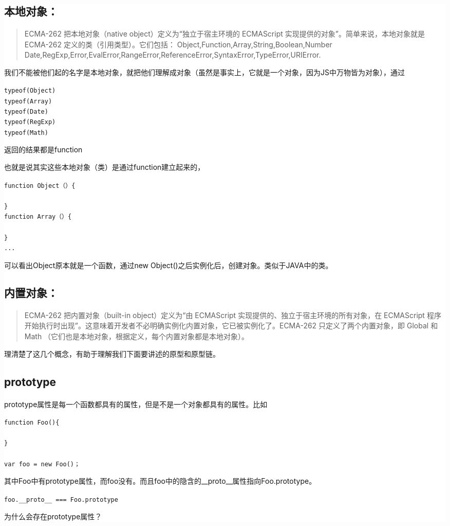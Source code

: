 ## 本地对象：
> ECMA-262 把本地对象（native object）定义为“独立于宿主环境的 ECMAScript 实现提供的对象”。简单来说，本地对象就是 ECMA-262 定义的类（引用类型）。它们包括：
Object,Function,Array,String,Boolean,Number
Date,RegExp,Error,EvalError,RangeError,ReferenceError,SyntaxError,TypeError,URIError.

我们不能被他们起的名字是本地对象，就把他们理解成对象（虽然是事实上，它就是一个对象，因为JS中万物皆为对象），通过
```
typeof(Object)
typeof(Array)
typeof(Date)
typeof(RegExp)
typeof(Math)

```
返回的结果都是function

也就是说其实这些本地对象（类）是通过function建立起来的，
```
function Object（）{
    
}
function Array（）{
    
}
...
```

可以看出Object原本就是一个函数，通过new Object()之后实例化后，创建对象。类似于JAVA中的类。

## 内置对象：
> ECMA-262 把内置对象（built-in object）定义为“由 ECMAScript 实现提供的、独立于宿主环境的所有对象，在 ECMAScript 程序开始执行时出现”。这意味着开发者不必明确实例化内置对象，它已被实例化了。ECMA-262 只定义了两个内置对象，即 Global 和 Math （它们也是本地对象，根据定义，每个内置对象都是本地对象）。


理清楚了这几个概念，有助于理解我们下面要讲述的原型和原型链。

## prototype

prototype属性是每一个函数都具有的属性，但是不是一个对象都具有的属性。比如
```
function Foo(){
    
}

var foo = new Foo()；
```
其中Foo中有prototype属性，而foo没有。而且foo中的隐含的__proto__属性指向Foo.prototype。

```
foo.__proto__ === Foo.prototype
```
为什么会存在prototype属性？
